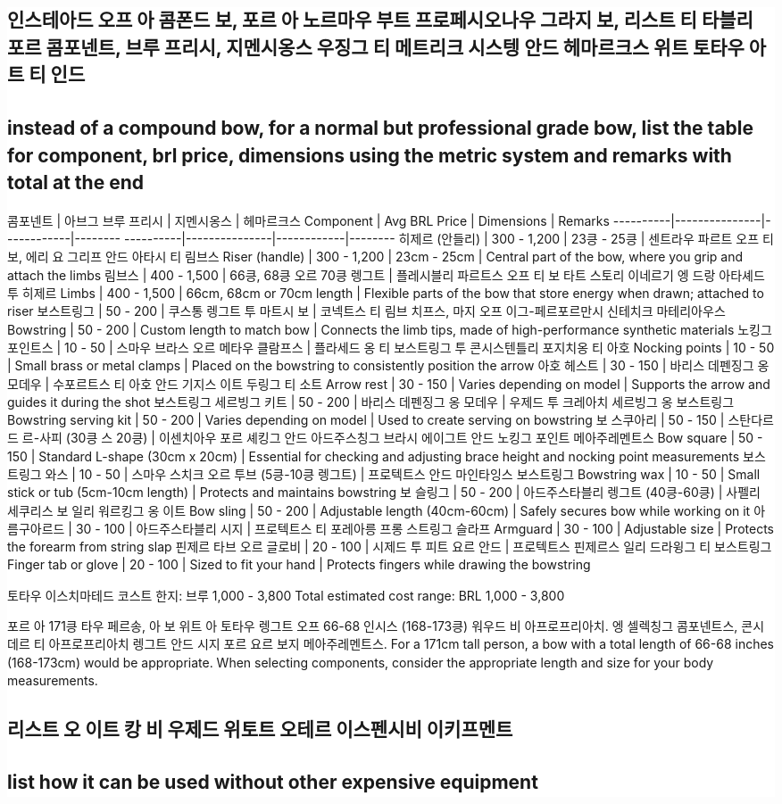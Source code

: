 ## 인스테아드 오프 아 콤폰드 보, 포르 아 노르마우 부트 프로페시오나우 그라지 보, 리스트 티 타블리 포르 콤포넨트, 브루 프리시, 지멘시옹스 우징그 티 메트리크 시스텡 안드 헤마르크스 위트 토타우 아트 티 인드
## instead of a compound bow, for a normal but professional grade bow, list the table for component, brl price, dimensions using the metric system and remarks with total at the end

콤포넨트 | 아브그 브루 프리시 | 지멘시옹스 | 헤마르크스
Component | Avg BRL Price | Dimensions | Remarks
----------|---------------|------------|--------
----------|---------------|------------|--------
히제르 (안들리) | 300 - 1,200 | 23킁 - 25킁 | 센트라우 파르트 오프 티 보, 에리 요 그리프 안드 아타시 티 림브스
Riser (handle) | 300 - 1,200 | 23cm - 25cm | Central part of the bow, where you grip and attach the limbs
림브스 | 400 - 1,500 | 66킁, 68킁 오르 70킁 렝그트 | 플레시블리 파르트스 오프 티 보 타트 스토리 이네르기 엥 드랑 아타셰드 투 히제르
Limbs | 400 - 1,500 | 66cm, 68cm or 70cm length | Flexible parts of the bow that store energy when drawn; attached to riser
보스트링그 | 50 - 200 | 쿠스통 렝그트 투 마트시 보 | 코넥트스 티 림브 치프스, 마지 오프 이그-페르포르만시 신테치크 마테리아우스
Bowstring | 50 - 200 | Custom length to match bow | Connects the limb tips, made of high-performance synthetic materials
노킹그 포인트스 | 10 - 50 | 스마우 브라스 오르 메타우 클람프스 | 플라세드 옹 티 보스트링그 투 콘시스텐틀리 포지치옹 티 아호
Nocking points | 10 - 50 | Small brass or metal clamps | Placed on the bowstring to consistently position the arrow
아호 헤스트 | 30 - 150 | 바리스 데펜징그 옹 모데우 | 수포르트스 티 아호 안드 기지스 이트 두링그 티 소트
Arrow rest | 30 - 150 | Varies depending on model | Supports the arrow and guides it during the shot
보스트링그 세르빙그 키트 | 50 - 200 | 바리스 데펜징그 옹 모데우 | 우제드 투 크레아치 세르빙그 옹 보스트링그
Bowstring serving kit | 50 - 200 | Varies depending on model | Used to create serving on bowstring
보 스쿠아리 | 50 - 150 | 스탄다르드 르-사피 (30킁 스 20킁) | 이센치아우 포르 셰킹그 안드 아드주스칭그 브라시 에이그트 안드 노킹그 포인트 메아주레멘트스
Bow square | 50 - 150 | Standard L-shape (30cm x 20cm) | Essential for checking and adjusting brace height and nocking point measurements
보스트링그 와스 | 10 - 50 | 스마우 스치크 오르 투브 (5킁-10킁 렝그트) | 프로텍트스 안드 마인타잉스 보스트링그
Bowstring wax | 10 - 50 | Small stick or tub (5cm-10cm length) | Protects and maintains bowstring
보 슬링그 | 50 - 200 | 아드주스타블리 렝그트 (40킁-60킁) | 사펠리 세쿠리스 보 일리 워르킹그 옹 이트
Bow sling | 50 - 200 | Adjustable length (40cm-60cm) | Safely secures bow while working on it
아름구아르드 | 30 - 100 | 아드주스타블리 시지 | 프로텍트스 티 포레아릉 프롱 스트링그 슬라프
Armguard | 30 - 100 | Adjustable size | Protects the forearm from string slap
핀제르 타브 오르 글로비 | 20 - 100 | 시제드 투 피트 요르 안드 | 프로텍트스 핀제르스 일리 드라윙그 티 보스트링그
Finger tab or glove | 20 - 100 | Sized to fit your hand | Protects fingers while drawing the bowstring

토타우 이스치마테드 코스트 한지: 브루 1,000 - 3,800
Total estimated cost range: BRL 1,000 - 3,800

포르 아 171킁 타우 페르송, 아 보 위트 아 토타우 렝그트 오프 66-68 인시스 (168-173킁) 워우드 비 아프로프리아치. 엥 셀렉칭그 콤포넨트스, 콘시데르 티 아프로프리아치 렝그트 안드 시지 포르 요르 보지 메아주레멘트스.
For a 171cm tall person, a bow with a total length of 66-68 inches (168-173cm) would be appropriate. When selecting components, consider the appropriate length and size for your body measurements.

## 리스트 오 이트 캉 비 우제드 위토트 오테르 이스펜시비 이키프멘트
## list how it can be used without other expensive equipment
